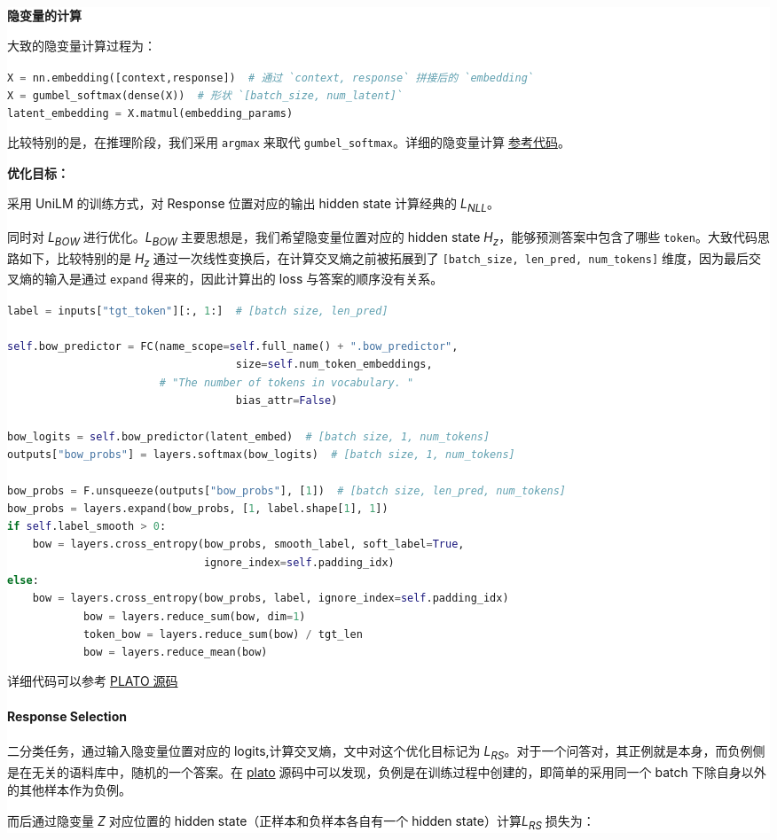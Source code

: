  **隐变量的计算** 

大致的隐变量计算过程为：

```python
X = nn.embedding([context,response])  # 通过 `context, response` 拼接后的 `embedding`
X = gumbel_softmax(dense(X))  # 形状 `[batch_size, num_latent]` 
latent_embedding = X.matmul(embedding_params)
```

比较特别的是，在推理阶段，我们采用 `argmax` 来取代 `gumbel_softmax`。详细的隐变量计算 [参考代码](https://github.com/sserdoubleh/Research/blob/b8ec015fa9e16c0a879c619ee1f2aab8a393c7bd/NLP/Dialogue-PLATO/plato/models/unified_transformer.py#L420)。

 **优化目标：** 

采用 UniLM 的训练方式，对 Response 位置对应的输出 hidden state 计算经典的 $L_{NLL}$。 

同时对 $L_{BOW}$ 进行优化。$L_{BOW}$ 主要思想是，我们希望隐变量位置对应的 hidden state $H_z$，能够预测答案中包含了哪些 `token`。大致代码思路如下，比较特别的是 $H_z$ 通过一次线性变换后，在计算交叉熵之前被拓展到了 `[batch_size, len_pred, num_tokens]` 维度，因为最后交叉熵的输入是通过 `expand` 得来的，因此计算出的 loss 与答案的顺序没有关系。

```python
label = inputs["tgt_token"][:, 1:]  # [batch size, len_pred]

self.bow_predictor = FC(name_scope=self.full_name() + ".bow_predictor",
                                    size=self.num_token_embeddings,  
                        # "The number of tokens in vocabulary. "
                                    bias_attr=False)

bow_logits = self.bow_predictor(latent_embed)  # [batch size, 1, num_tokens]
outputs["bow_probs"] = layers.softmax(bow_logits)  # [batch size, 1, num_tokens]

bow_probs = F.unsqueeze(outputs["bow_probs"], [1])  # [batch size, len_pred, num_tokens]
bow_probs = layers.expand(bow_probs, [1, label.shape[1], 1])  
if self.label_smooth > 0:
    bow = layers.cross_entropy(bow_probs, smooth_label, soft_label=True,
                               ignore_index=self.padding_idx)
else:
    bow = layers.cross_entropy(bow_probs, label, ignore_index=self.padding_idx)
            bow = layers.reduce_sum(bow, dim=1)
            token_bow = layers.reduce_sum(bow) / tgt_len
            bow = layers.reduce_mean(bow)
```

详细代码可以参考 [PLATO 源码](https://github.com/sserdoubleh/Research/blob/b8ec015fa9e16c0a879c619ee1f2aab8a393c7bd/NLP/Dialogue-PLATO/plato/models/unified_transformer.py#L482) 

####  **Response Selection** 

二分类任务，通过输入隐变量位置对应的 logits,计算交叉熵，文中对这个优化目标记为 $L_{RS}$。对于一个问答对，其正例就是本身，而负例侧是在无关的语料库中，随机的一个答案。在 [plato](https://github.com/sserdoubleh/Research/blob/b8ec015fa9e16c0a879c619ee1f2aab8a393c7bd/NLP/Dialogue-PLATO/plato/models/unified_transformer.py#L338) 源码中可以发现，负例是在训练过程中创建的，即简单的采用同一个 batch 下除自身以外的其他样本作为负例。

而后通过隐变量 $Z$ 对应位置的 hidden state（正样本和负样本各自有一个 hidden state）计算$L_{RS}$ 损失为：
